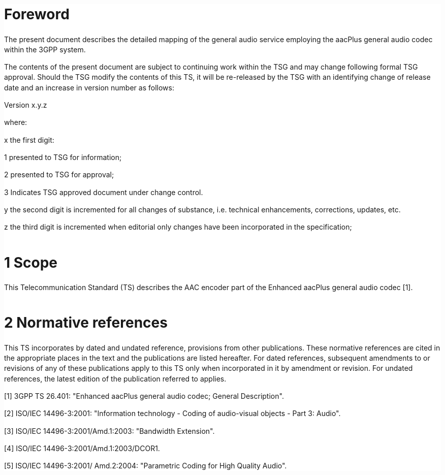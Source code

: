 Foreword
========

The present document describes the detailed mapping of the general audio
service employing the aacPlus general audio codec within the 3GPP
system.

The contents of the present document are subject to continuing work
within the TSG and may change following formal TSG approval. Should the
TSG modify the contents of this TS, it will be re-released by the TSG
with an identifying change of release date and an increase in version
number as follows:

Version x.y.z

where:

x the first digit:

1 presented to TSG for information;

2 presented to TSG for approval;

3 Indicates TSG approved document under change control.

y the second digit is incremented for all changes of substance, i.e.
technical enhancements, corrections, updates, etc.

z the third digit is incremented when editorial only changes have been
incorporated in the specification;

1 Scope
=======

This Telecommunication Standard (TS) describes the AAC encoder part of
the Enhanced aacPlus general audio codec \[1\].

2 Normative references
======================

This TS incorporates by dated and undated reference, provisions from
other publications. These normative references are cited in the
appropriate places in the text and the publications are listed
hereafter. For dated references, subsequent amendments to or revisions
of any of these publications apply to this TS only when incorporated in
it by amendment or revision. For undated references, the latest edition
of the publication referred to applies.

\[1\] 3GPP TS 26.401: \"Enhanced aacPlus general audio codec; General
Description\".

\[2\] ISO/IEC 14496-3:2001: \"Information technology - Coding of
audio-visual objects - Part 3: Audio\".

\[3\] ISO/IEC 14496-3:2001/Amd.1:2003: \"Bandwidth Extension\".

\[4\] ISO/IEC 14496-3:2001/Amd.1:2003/DCOR1.

\[5\] ISO/IEC 14496-3:2001/ Amd.2:2004: \"Parametric Coding for High
Quality Audio\".
